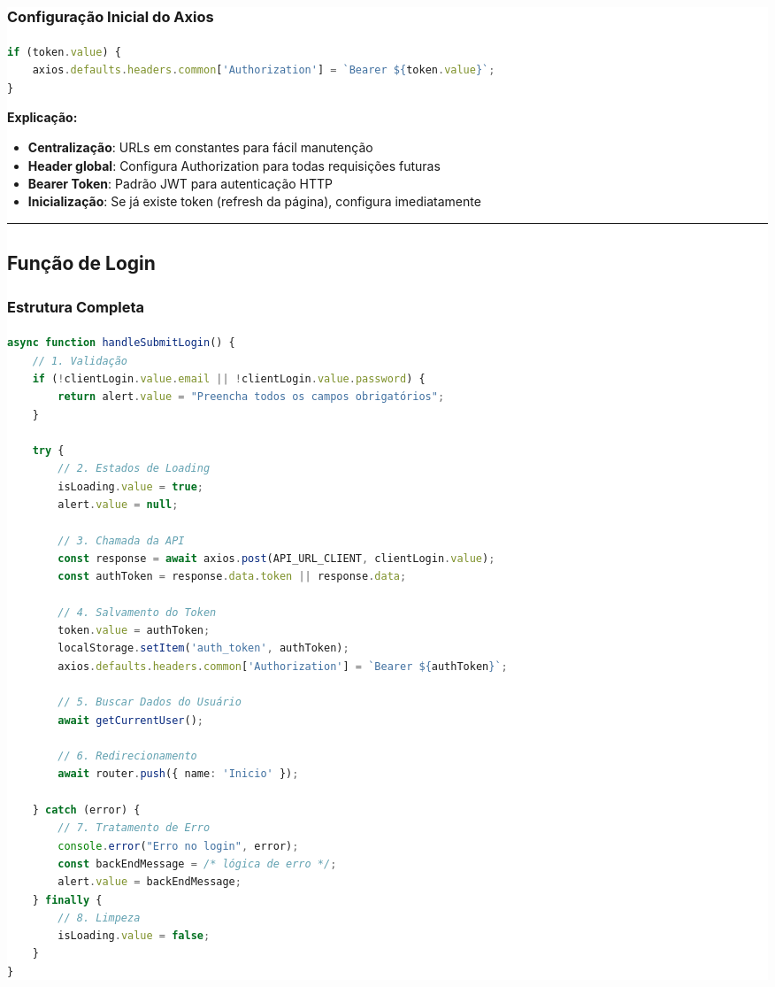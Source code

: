 ### Configuração Inicial do Axios
```typescript
if (token.value) {
    axios.defaults.headers.common['Authorization'] = `Bearer ${token.value}`;
}
```

**Explicação:**
- **Centralização**: URLs em constantes para fácil manutenção
- **Header global**: Configura Authorization para todas requisições futuras
- **Bearer Token**: Padrão JWT para autenticação HTTP
- **Inicialização**: Se já existe token (refresh da página), configura imediatamente

---

## Função de Login

### Estrutura Completa
```typescript
async function handleSubmitLogin() {
    // 1. Validação
    if (!clientLogin.value.email || !clientLogin.value.password) {
        return alert.value = "Preencha todos os campos obrigatórios";
    }
    
    try {
        // 2. Estados de Loading
        isLoading.value = true;
        alert.value = null;
        
        // 3. Chamada da API
        const response = await axios.post(API_URL_CLIENT, clientLogin.value);
        const authToken = response.data.token || response.data;
        
        // 4. Salvamento do Token
        token.value = authToken;
        localStorage.setItem('auth_token', authToken);
        axios.defaults.headers.common['Authorization'] = `Bearer ${authToken}`;
        
        // 5. Buscar Dados do Usuário
        await getCurrentUser();
        
        // 6. Redirecionamento
        await router.push({ name: 'Inicio' });
        
    } catch (error) {
        // 7. Tratamento de Erro
        console.error("Erro no login", error);
        const backEndMessage = /* lógica de erro */;
        alert.value = backEndMessage;
    } finally {
        // 8. Limpeza
        isLoading.value = false;
    }
}
```
